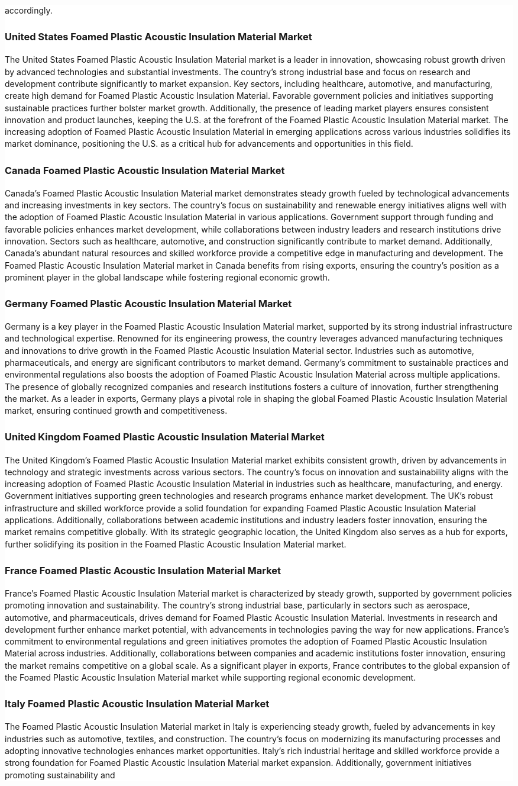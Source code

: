 accordingly.</p><h3>United States Foamed Plastic Acoustic Insulation Material Market</h3><p>The United States Foamed Plastic Acoustic Insulation Material market is a leader in innovation, showcasing robust growth driven by advanced technologies and substantial investments. The country&rsquo;s strong industrial base and focus on research and development contribute significantly to market expansion. Key sectors, including healthcare, automotive, and manufacturing, create high demand for Foamed Plastic Acoustic Insulation Material. Favorable government policies and initiatives supporting sustainable practices further bolster market growth. Additionally, the presence of leading market players ensures consistent innovation and product launches, keeping the U.S. at the forefront of the Foamed Plastic Acoustic Insulation Material market. The increasing adoption of Foamed Plastic Acoustic Insulation Material in emerging applications across various industries solidifies its market dominance, positioning the U.S. as a critical hub for advancements and opportunities in this field.</p><h3>Canada Foamed Plastic Acoustic Insulation Material Market</h3><p>Canada&rsquo;s Foamed Plastic Acoustic Insulation Material market demonstrates steady growth fueled by technological advancements and increasing investments in key sectors. The country&rsquo;s focus on sustainability and renewable energy initiatives aligns well with the adoption of Foamed Plastic Acoustic Insulation Material in various applications. Government support through funding and favorable policies enhances market development, while collaborations between industry leaders and research institutions drive innovation. Sectors such as healthcare, automotive, and construction significantly contribute to market demand. Additionally, Canada&rsquo;s abundant natural resources and skilled workforce provide a competitive edge in manufacturing and development. The Foamed Plastic Acoustic Insulation Material market in Canada benefits from rising exports, ensuring the country&rsquo;s position as a prominent player in the global landscape while fostering regional economic growth.</p><h3>Germany Foamed Plastic Acoustic Insulation Material Market</h3><p>Germany is a key player in the Foamed Plastic Acoustic Insulation Material market, supported by its strong industrial infrastructure and technological expertise. Renowned for its engineering prowess, the country leverages advanced manufacturing techniques and innovations to drive growth in the Foamed Plastic Acoustic Insulation Material sector. Industries such as automotive, pharmaceuticals, and energy are significant contributors to market demand. Germany&rsquo;s commitment to sustainable practices and environmental regulations also boosts the adoption of Foamed Plastic Acoustic Insulation Material across multiple applications. The presence of globally recognized companies and research institutions fosters a culture of innovation, further strengthening the market. As a leader in exports, Germany plays a pivotal role in shaping the global Foamed Plastic Acoustic Insulation Material market, ensuring continued growth and competitiveness.</p><h3>United Kingdom Foamed Plastic Acoustic Insulation Material Market</h3><p>The United Kingdom&rsquo;s Foamed Plastic Acoustic Insulation Material market exhibits consistent growth, driven by advancements in technology and strategic investments across various sectors. The country&rsquo;s focus on innovation and sustainability aligns with the increasing adoption of Foamed Plastic Acoustic Insulation Material in industries such as healthcare, manufacturing, and energy. Government initiatives supporting green technologies and research programs enhance market development. The UK&rsquo;s robust infrastructure and skilled workforce provide a solid foundation for expanding Foamed Plastic Acoustic Insulation Material applications. Additionally, collaborations between academic institutions and industry leaders foster innovation, ensuring the market remains competitive globally. With its strategic geographic location, the United Kingdom also serves as a hub for exports, further solidifying its position in the Foamed Plastic Acoustic Insulation Material market.</p><h3>France Foamed Plastic Acoustic Insulation Material Market</h3><p>France&rsquo;s Foamed Plastic Acoustic Insulation Material market is characterized by steady growth, supported by government policies promoting innovation and sustainability. The country&rsquo;s strong industrial base, particularly in sectors such as aerospace, automotive, and pharmaceuticals, drives demand for Foamed Plastic Acoustic Insulation Material. Investments in research and development further enhance market potential, with advancements in technologies paving the way for new applications. France&rsquo;s commitment to environmental regulations and green initiatives promotes the adoption of Foamed Plastic Acoustic Insulation Material across industries. Additionally, collaborations between companies and academic institutions foster innovation, ensuring the market remains competitive on a global scale. As a significant player in exports, France contributes to the global expansion of the Foamed Plastic Acoustic Insulation Material market while supporting regional economic development.</p><h3>Italy Foamed Plastic Acoustic Insulation Material Market</h3><p>The Foamed Plastic Acoustic Insulation Material market in Italy is experiencing steady growth, fueled by advancements in key industries such as automotive, textiles, and construction. The country&rsquo;s focus on modernizing its manufacturing processes and adopting innovative technologies enhances market opportunities. Italy&rsquo;s rich industrial heritage and skilled workforce provide a strong foundation for Foamed Plastic Acoustic Insulation Material market expansion. Additionally, government initiatives promoting sustainability and